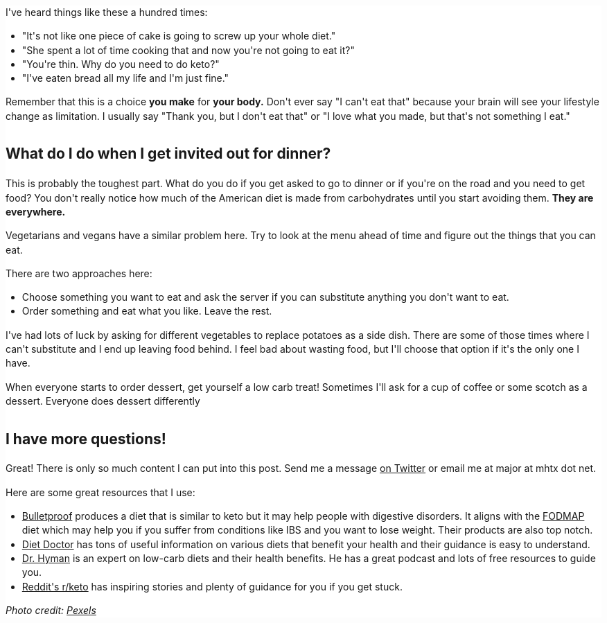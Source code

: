 I've heard things like these a hundred times:

* "It's not like one piece of cake is going to screw up your whole diet."
* "She spent a lot of time cooking that and now you're not going to eat it?"
* "You're thin. Why do you need to do keto?"
* "I've eaten bread all my life and I'm just fine."

Remember that this is a choice **you make** for **your body.** Don't ever say
"I can't eat that" because your brain will see your lifestyle change as
limitation. I usually say "Thank you, but I don't eat that" or "I love what
you made, but that's not something I eat."

## What do I do when I get invited out for dinner?

This is probably the toughest part. What do you do if you get asked to go to
dinner or if you're on the road and you need to get food? You don't really
notice how much of the American diet is made from carbohydrates until you
start avoiding them. **They are everywhere.**

Vegetarians and vegans have a similar problem here. Try to look at the menu
ahead of time and figure out the things that you can eat.

There are two approaches here:

* Choose something you want to eat and ask the server if you can substitute
  anything you don't want to eat.
* Order something and eat what you like. Leave the rest.

I've had lots of luck by asking for different vegetables to replace potatoes
as a side dish. There are some of those times where I can't substitute and I
end up leaving food behind. I feel bad about wasting food, but I'll choose
that option if it's the only one I have.

When everyone starts to order dessert, get yourself a low carb treat!
Sometimes I'll ask for a cup of coffee or some scotch as a dessert. Everyone
does dessert differently

## I have more questions!

Great! There is only so much content I can put into this post. Send me a
message [on Twitter](https://twitter.com/majorhayden) or email me at major at
mhtx dot net.

Here are some great resources that I use:

* [Bulletproof](https://www.bulletproof.com/) produces a diet that is similar
  to keto but it may help people with digestive disorders. It aligns with the
  [FODMAP](https://www.health.harvard.edu/diet-and-weight-loss/a-new-diet-to-manage-irritable-bowel-syndrome)
  diet which may help you if you suffer from conditions like IBS and you want
  to lose weight. Their products are also top notch.
* [Diet Doctor](https://www.dietdoctor.com/) has tons of useful information on
  various diets that benefit your health and their guidance is easy to
  understand.
* [Dr. Hyman](https://drhyman.com/) is an expert on low-carb diets and their
  health benefits. He has a great podcast and lots of free resources to guide
  you.
* [Reddit's r/keto](https://www.reddit.com/r/keto) has inspiring stories and
  plenty of guidance for you if you get stuck.

*Photo credit: [Pexels](https://www.pexels.com/photo/ceramic-plates-3847482/)*